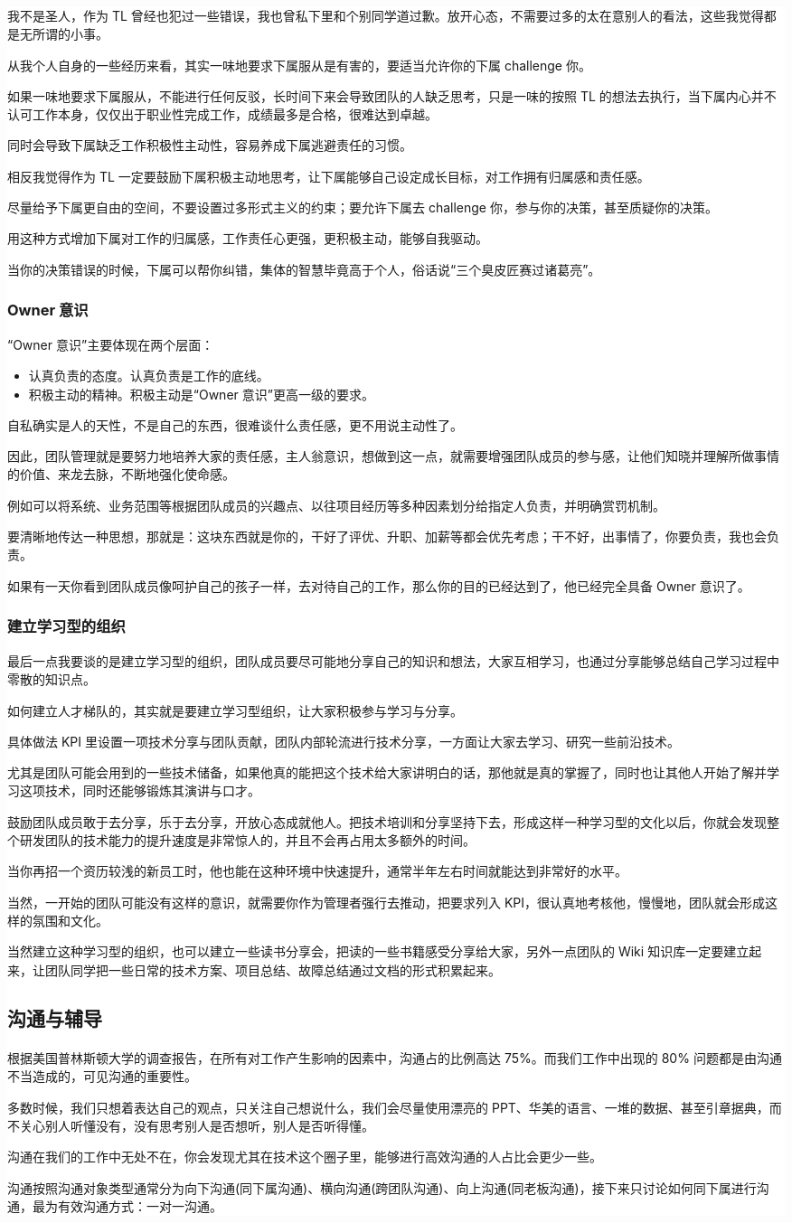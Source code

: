 我不是圣人，作为 TL 曾经也犯过一些错误，我也曾私下里和个别同学道过歉。放开心态，不需要过多的太在意别人的看法，这些我觉得都是无所谓的小事。

从我个人自身的一些经历来看，其实一味地要求下属服从是有害的，要适当允许你的下属 challenge 你。

如果一味地要求下属服从，不能进行任何反驳，长时间下来会导致团队的人缺乏思考，只是一味的按照 TL 的想法去执行，当下属内心并不认可工作本身，仅仅出于职业性完成工作，成绩最多是合格，很难达到卓越。

同时会导致下属缺乏工作积极性主动性，容易养成下属逃避责任的习惯。

相反我觉得作为 TL 一定要鼓励下属积极主动地思考，让下属能够自己设定成长目标，对工作拥有归属感和责任感。

尽量给予下属更自由的空间，不要设置过多形式主义的约束；要允许下属去 challenge 你，参与你的决策，甚至质疑你的决策。

用这种方式增加下属对工作的归属感，工作责任心更强，更积极主动，能够自我驱动。

当你的决策错误的时候，下属可以帮你纠错，集体的智慧毕竟高于个人，俗话说“三个臭皮匠赛过诸葛亮”。

### Owner 意识

“Owner 意识”主要体现在两个层面：

* 认真负责的态度。认真负责是工作的底线。
* 积极主动的精神。积极主动是“Owner 意识”更高一级的要求。

自私确实是人的天性，不是自己的东西，很难谈什么责任感，更不用说主动性了。

因此，团队管理就是要努力地培养大家的责任感，主人翁意识，想做到这一点，就需要增强团队成员的参与感，让他们知晓并理解所做事情的价值、来龙去脉，不断地强化使命感。

例如可以将系统、业务范围等根据团队成员的兴趣点、以往项目经历等多种因素划分给指定人负责，并明确赏罚机制。

要清晰地传达一种思想，那就是：这块东西就是你的，干好了评优、升职、加薪等都会优先考虑；干不好，出事情了，你要负责，我也会负责。

如果有一天你看到团队成员像呵护自己的孩子一样，去对待自己的工作，那么你的目的已经达到了，他已经完全具备 Owner 意识了。

### 建立学习型的组织

最后一点我要谈的是建立学习型的组织，团队成员要尽可能地分享自己的知识和想法，大家互相学习，也通过分享能够总结自己学习过程中零散的知识点。

如何建立人才梯队的，其实就是要建立学习型组织，让大家积极参与学习与分享。

具体做法 KPI 里设置一项技术分享与团队贡献，团队内部轮流进行技术分享，一方面让大家去学习、研究一些前沿技术。

尤其是团队可能会用到的一些技术储备，如果他真的能把这个技术给大家讲明白的话，那他就是真的掌握了，同时也让其他人开始了解并学习这项技术，同时还能够锻炼其演讲与口才。

鼓励团队成员敢于去分享，乐于去分享，开放心态成就他人。把技术培训和分享坚持下去，形成这样一种学习型的文化以后，你就会发现整个研发团队的技术能力的提升速度是非常惊人的，并且不会再占用太多额外的时间。

当你再招一个资历较浅的新员工时，他也能在这种环境中快速提升，通常半年左右时间就能达到非常好的水平。

当然，一开始的团队可能没有这样的意识，就需要你作为管理者强行去推动，把要求列入 KPI，很认真地考核他，慢慢地，团队就会形成这样的氛围和文化。

当然建立这种学习型的组织，也可以建立一些读书分享会，把读的一些书籍感受分享给大家，另外一点团队的 Wiki 知识库一定要建立起来，让团队同学把一些日常的技术方案、项目总结、故障总结通过文档的形式积累起来。

## 沟通与辅导

根据美国普林斯顿大学的调查报告，在所有对工作产生影响的因素中，沟通占的比例高达 75%。而我们工作中出现的 80% 问题都是由沟通不当造成的，可见沟通的重要性。

多数时候，我们只想着表达自己的观点，只关注自己想说什么，我们会尽量使用漂亮的 PPT、华美的语言、一堆的数据、甚至引章据典，而不关心别人听懂没有，没有思考别人是否想听，别人是否听得懂。

沟通在我们的工作中无处不在，你会发现尤其在技术这个圈子里，能够进行高效沟通的人占比会更少一些。

沟通按照沟通对象类型通常分为向下沟通(同下属沟通)、横向沟通(跨团队沟通)、向上沟通(同老板沟通)，接下来只讨论如何同下属进行沟通，最为有效沟通方式：一对一沟通。
